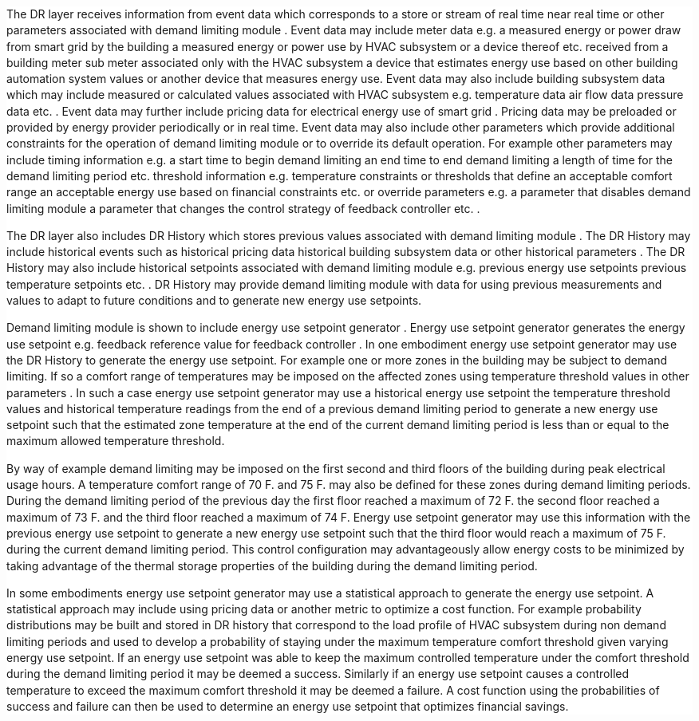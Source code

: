 The DR layer receives information from event data which corresponds to a store or stream of real time near real time or other parameters associated with demand limiting module . Event data may include meter data e.g. a measured energy or power draw from smart grid by the building a measured energy or power use by HVAC subsystem or a device thereof etc. received from a building meter sub meter associated only with the HVAC subsystem a device that estimates energy use based on other building automation system values or another device that measures energy use. Event data may also include building subsystem data which may include measured or calculated values associated with HVAC subsystem e.g. temperature data air flow data pressure data etc. . Event data may further include pricing data for electrical energy use of smart grid . Pricing data may be preloaded or provided by energy provider periodically or in real time. Event data may also include other parameters which provide additional constraints for the operation of demand limiting module or to override its default operation. For example other parameters may include timing information e.g. a start time to begin demand limiting an end time to end demand limiting a length of time for the demand limiting period etc. threshold information e.g. temperature constraints or thresholds that define an acceptable comfort range an acceptable energy use based on financial constraints etc. or override parameters e.g. a parameter that disables demand limiting module a parameter that changes the control strategy of feedback controller etc. .

The DR layer also includes DR History which stores previous values associated with demand limiting module . The DR History may include historical events such as historical pricing data historical building subsystem data or other historical parameters . The DR History may also include historical setpoints associated with demand limiting module e.g. previous energy use setpoints previous temperature setpoints etc. . DR History may provide demand limiting module with data for using previous measurements and values to adapt to future conditions and to generate new energy use setpoints.

Demand limiting module is shown to include energy use setpoint generator . Energy use setpoint generator generates the energy use setpoint e.g. feedback reference value for feedback controller . In one embodiment energy use setpoint generator may use the DR History to generate the energy use setpoint. For example one or more zones in the building may be subject to demand limiting. If so a comfort range of temperatures may be imposed on the affected zones using temperature threshold values in other parameters . In such a case energy use setpoint generator may use a historical energy use setpoint the temperature threshold values and historical temperature readings from the end of a previous demand limiting period to generate a new energy use setpoint such that the estimated zone temperature at the end of the current demand limiting period is less than or equal to the maximum allowed temperature threshold.

By way of example demand limiting may be imposed on the first second and third floors of the building during peak electrical usage hours. A temperature comfort range of 70 F. and 75 F. may also be defined for these zones during demand limiting periods. During the demand limiting period of the previous day the first floor reached a maximum of 72 F. the second floor reached a maximum of 73 F. and the third floor reached a maximum of 74 F. Energy use setpoint generator may use this information with the previous energy use setpoint to generate a new energy use setpoint such that the third floor would reach a maximum of 75 F. during the current demand limiting period. This control configuration may advantageously allow energy costs to be minimized by taking advantage of the thermal storage properties of the building during the demand limiting period.

In some embodiments energy use setpoint generator may use a statistical approach to generate the energy use setpoint. A statistical approach may include using pricing data or another metric to optimize a cost function. For example probability distributions may be built and stored in DR history that correspond to the load profile of HVAC subsystem during non demand limiting periods and used to develop a probability of staying under the maximum temperature comfort threshold given varying energy use setpoint. If an energy use setpoint was able to keep the maximum controlled temperature under the comfort threshold during the demand limiting period it may be deemed a success. Similarly if an energy use setpoint causes a controlled temperature to exceed the maximum comfort threshold it may be deemed a failure. A cost function using the probabilities of success and failure can then be used to determine an energy use setpoint that optimizes financial savings.
